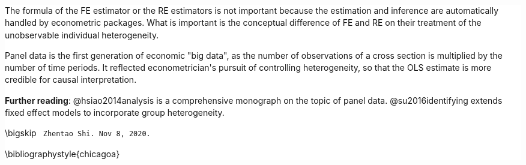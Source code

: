 The formula of the FE estimator or the RE estimators is not important
because the estimation and inference are automatically handled by
econometric packages. What is important is the conceptual difference of
FE and RE on their treatment of the unobservable individual
heterogeneity.

Panel data is the first generation of economic "big data", as the number
of observations of a cross section is multiplied by the number of time
periods. It reflected econometrician's pursuit of controlling
heterogeneity, so that the OLS estimate is more credible for causal
interpretation.

**Further reading**: @hsiao2014analysis is a comprehensive monograph on
the topic of panel data. @su2016identifying extends fixed effect models
to incorporate group heterogeneity.

\bigskip
` Zhentao Shi. Nov 8, 2020.`

\bibliographystyle{chicagoa}
